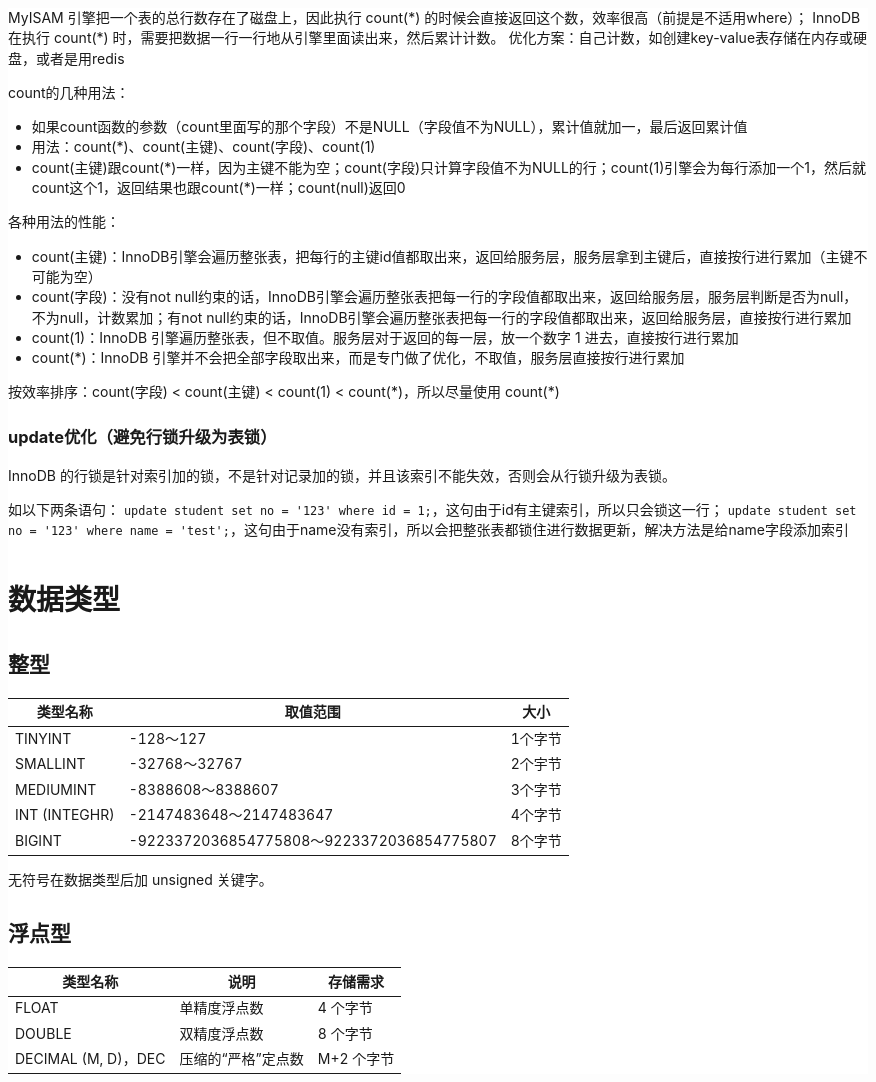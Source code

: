 MyISAM 引擎把一个表的总行数存在了磁盘上，因此执行 count(\*) 的时候会直接返回这个数，效率很高（前提是不适用where）；
InnoDB 在执行 count(\*) 时，需要把数据一行一行地从引擎里面读出来，然后累计计数。
优化方案：自己计数，如创建key-value表存储在内存或硬盘，或者是用redis

count的几种用法：

- 如果count函数的参数（count里面写的那个字段）不是NULL（字段值不为NULL），累计值就加一，最后返回累计值
- 用法：count(\*)、count(主键)、count(字段)、count(1)
- count(主键)跟count(\*)一样，因为主键不能为空；count(字段)只计算字段值不为NULL的行；count(1)引擎会为每行添加一个1，然后就count这个1，返回结果也跟count(\*)一样；count(null)返回0

各种用法的性能：

- count(主键)：InnoDB引擎会遍历整张表，把每行的主键id值都取出来，返回给服务层，服务层拿到主键后，直接按行进行累加（主键不可能为空）
- count(字段)：没有not null约束的话，InnoDB引擎会遍历整张表把每一行的字段值都取出来，返回给服务层，服务层判断是否为null，不为null，计数累加；有not null约束的话，InnoDB引擎会遍历整张表把每一行的字段值都取出来，返回给服务层，直接按行进行累加
- count(1)：InnoDB 引擎遍历整张表，但不取值。服务层对于返回的每一层，放一个数字 1 进去，直接按行进行累加
- count(\*)：InnoDB 引擎并不会把全部字段取出来，而是专门做了优化，不取值，服务层直接按行进行累加

按效率排序：count(字段) < count(主键) < count(1) < count(\*)，所以尽量使用 count(\*)

### update优化（避免行锁升级为表锁）

InnoDB 的行锁是针对索引加的锁，不是针对记录加的锁，并且该索引不能失效，否则会从行锁升级为表锁。

如以下两条语句：
`update student set no = '123' where id = 1;`，这句由于id有主键索引，所以只会锁这一行；
`update student set no = '123' where name = 'test';`，这句由于name没有索引，所以会把整张表都锁住进行数据更新，解决方法是给name字段添加索引

# 数据类型

## 整型

| 类型名称      | 取值范围                                  | 大小    |
| ------------- | ----------------------------------------- | ------- |
| TINYINT       | -128〜127                                 | 1个字节 |
| SMALLINT      | -32768〜32767                             | 2个宇节 |
| MEDIUMINT     | -8388608〜8388607                         | 3个字节 |
| INT (INTEGHR) | -2147483648〜2147483647                   | 4个字节 |
| BIGINT        | -9223372036854775808〜9223372036854775807 | 8个字节 |

无符号在数据类型后加 unsigned 关键字。

## 浮点型

| 类型名称            | 说明               | 存储需求   |
| ------------------- | ------------------ | ---------- |
| FLOAT               | 单精度浮点数       | 4 个字节   |
| DOUBLE              | 双精度浮点数       | 8 个字节   |
| DECIMAL (M, D)，DEC | 压缩的“严格”定点数 | M+2 个字节 |
